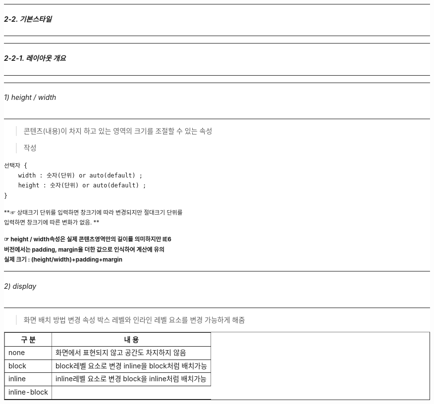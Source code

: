 
------

##### 2-2. 기본스타일

------



------

##### 2-2-1. 레이아웃 개요

------



------

###### 1) height / width

------

> 콘텐츠(내용)이 차지 하고 있는 영역의 크기를 조절할 수 있는 속성



> 작성

```html
선택자 {
	width : 숫자(단위) or auto(default) ;
	height : 숫자(단위) or auto(default) ;
}
```

<small>**☞ 상태크기 단위를 입력하면 창크기에 따라 변경되지만 절대크기 단위를<br/>
입력하면 창크기에 따른 변화가 없음. **</small>

<small>**☞ height / width속성은 실제 콘텐츠영역만의 길이를 의미하지만 IE6<br/>
버전에서는 padding, margin을 더한 값으로 인식하여 계산에 유의<br/>
실제 크기 : (height/width)+padding+margin**</small>



---

###### 2) display

---

> 화면 배치 방법 변경 속성
> 박스 레벨와 인라인 레벨 요소를 변경 가능하게 해줌

<table border="1">
    <tr>
        <th>구 분</th>
        <th>내 용</th>
    </tr>
    <tr>
        <td>none</td>
        <td>화면에서 표현되지 않고 공간도 차지하지 않음</td>
    </tr>
    <tr>
        <td>block</td>
        <td>block레벨 요소로 변경 inline을 block처럼 배치가능</td>
    </tr>
    <tr>
        <td>inline</td>
        <td>inline레벨 요소로 변경 block을 inline처럼 배치가능</small></td>
    </tr>
    <tr>
        <td>inline-block</td>